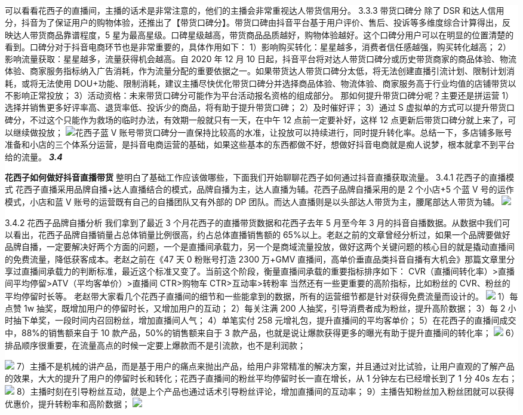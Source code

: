 可以看看花西子的直播间，主播的话术是非常注意的，他们的主播会非常重视达人带货信用分。
3.3.3 带货口碑分
除了 DSR 和达人信用分，抖音为了保证用户的购物体验，还推出了【带货口碑分】。带货口碑由抖音平台基于用户评价、售后、投诉等多维度综合计算得出，反映达人带货商品靠谱程度，5 星为最高星级。口碑星级越高，带货商品品质越好，购物体验越好。这个口碑分用户可以在明显的位置清楚的看到。口碑分对于抖音电商环节也是非常重要的，具体作用如下：
1）影响购买转化：星星越多，消费者信任感越强，购买转化越高；
2）影响流量获取：星星越多，流量获得机会越高。自 2020 年 12 月 10 日起，抖音平台将对达人带货口碑分或历史带货商家的商品体验、物流体验、商家服务指标纳入广告消耗，作为流量分配的重要依据之一。如果带货达人带货口碑分太低，将无法创建直播引流计划、限制计划消耗，或将无法使用 DOU+功能、限制消耗，建议主播尽快优化带货口碑分并选择商品体验、物流体验、商家服务高于行业均值的店铺带货以不影响正常投放；
3）活动资格：未来带货口碑分可能作为平台活动报名资格的组成部分。
那如何提升带货口碑分呢？主要还是拼运营
1）选择并销售更多好评率高、退货率低、投诉少的商品，将有助于提升带货口碑；
2）及时催好评；
3）通过 S 虚拟单的方式可以提升带货口碑分，不过这个只能作为救场的临时办法，有效期一般就只有一天，在中午 12 点前一定要补好，这样 12 点更新后带货口碑分就上来了，可以继续做投放；
![](https://cdn.nlark.com/yuque/0/2021/png/97322/1622209997259-a71ec0f7-9a9b-4a2c-aa21-57a7dcd22494.png#clientId=u8d274fc7-b332-4&from=paste&height=199&id=ueb8b05e4&margin=%5Bobject%20Object%5D&originHeight=398&originWidth=552&originalType=url&status=done&style=none&taskId=u744df727-bcad-44de-9d69-128a5283beb&width=276)​
花西子蓝 V 账号带货口碑分一直保持比较高的水准，让投放可以持续进行，同时提升转化率。总结一下，多店铺多账号准备和小店的三个体系分运营，是抖音电商运营的基础，如果这些基本的东西都做不好，想做好抖音电商就是痴人说梦，根本就拿不到平台给的流量。
**_3.4_**
​

**花西子如何做好抖音直播带货**
整明白了基础工作应该做哪些，下面我们开始聊聊花西子如何通过抖音直播获取流量。
3.4.1 花西子的直播模式
花西子直播采用品牌自播+达人直播结合的模式，品牌自播为主，达人直播为辅。花西子品牌自播采用的是 2 个小店+5 个蓝 V 号的运作模式，小店和蓝 V 账号的运营既有自己的自播团队又有外部的 DP 团队。而达人直播则是以头部达人带货为主，腰尾部达人带货为辅。
![](https://cdn.nlark.com/yuque/0/2021/png/97322/1622209997254-79948145-c75b-43e6-86a0-b0402f98fe59.png#clientId=u8d274fc7-b332-4&from=paste&height=297&id=u9306a571&margin=%5Bobject%20Object%5D&originHeight=594&originWidth=988&originalType=url&status=done&style=none&taskId=u847de863-38f6-4137-95cd-3235b87acc2&width=494)

3.4.2 花西子品牌自播分析
我们拿到了最近 3 个月花西子的直播带货数据和花西子去年 5 月至今年 3 月的抖音自播数据。从数据中我们可以看出，花西子品牌自播销量占总体销量比例很高，约占总体直播销售额的 65%以上。老赵之前的文章曾经分析过，如果一个品牌要做好品牌自播，一定要解决好两个方面的问题，一个是直播间承载力，另一个是商域流量投放，做好这两个关键问题的核心目的就是撬动直播间的免费流量，降低获客成本。老赵之前在《47 天 0 粉账号打造 2300 万+GMV 直播间，高单价垂直品类抖音自播有大机会》那篇文章里分享过直播间承载力的判断标准，最近这个标准又变了。当前这个阶段，衡量直播间承载的重要指标排序如下：
CVR（直播间转化率）>直播间平均停留>ATV（平均客单价）>直播间 CTR>购物车 CTR>互动率>转粉率
当然还有一些更重要的高阶指标，比如粉丝的 CVR、粉丝的平均停留时长等。
老赵带大家看几个花西子直播间的细节和一些能拿到的数据，所有的运营细节都是针对获得免费流量而设计的。
![](https://cdn.nlark.com/yuque/0/2021/png/97322/1622209997279-e42073a5-19f6-49d0-87ab-d9351a95392f.png#clientId=u8d274fc7-b332-4&from=paste&height=317&id=ua8636b91&margin=%5Bobject%20Object%5D&originHeight=633&originWidth=287&originalType=url&status=done&style=none&taskId=u1f2d8233-01e5-4945-8fc3-c1dd4d3b8ea&width=143.5)
1）每点赞 1w 抽奖，既增加用户的停留时长，又增加用户的互动；
2）每关注满 200 人抽奖，引导消费者成为粉丝，提升高阶数据；
3）每 2 小时抽下单奖，一段时间内召回粉丝，增加直播间人气；
4）单笔实付 258 元增礼包，提升直播间的平均客单价；
5）在花西子的直播间成交中，88%的销售额来自于 10 款产品，50%的销售额来自于 3 款产品，也就是说让爆款获得更多的曝光有助于提升直播间的转化率；
![](https://cdn.nlark.com/yuque/0/2021/png/97322/1622209997402-e58c7262-d3c8-4051-b7a4-b3e107f3bc07.png#clientId=u8d274fc7-b332-4&from=paste&height=217&id=u4a01c515&margin=%5Bobject%20Object%5D&originHeight=434&originWidth=976&originalType=url&status=done&style=none&taskId=ua75bbd91-95b8-4580-9b65-6f2a46313f1&width=488)
6）排品顺序很重要，在流量高点的时候一定要上爆款而不是引流款，也不是利润款；

![](https://cdn.nlark.com/yuque/0/2021/png/97322/1622209997772-2e010174-30e0-4bb4-9f00-d25b0755d0b5.png#clientId=u8d274fc7-b332-4&from=paste&height=192&id=ude78879c&margin=%5Bobject%20Object%5D&originHeight=384&originWidth=829&originalType=url&status=done&style=none&taskId=u44f5dcb4-9b49-42bb-88c8-2c868557932&width=414.5)
7）主播不是机械的讲产品，而是基于用户的痛点来抛出产品，给用户非常精准的解决方案，并且通过对比试验，让用户直观的了解产品的效果，大大的提升了用户的停留时长和转化；花西子直播间的粉丝平均停留时长一直在增长，从 1 分钟左右已经增长到了 1 分 40s 左右；
![](https://cdn.nlark.com/yuque/0/2021/png/97322/1622209997702-0d306aa2-a530-4e23-b61a-344fb46353fb.png#clientId=u8d274fc7-b332-4&from=paste&height=141&id=u6f2678a4&margin=%5Bobject%20Object%5D&originHeight=282&originWidth=497&originalType=url&status=done&style=none&taskId=u445e61c4-21fb-41ae-a266-3d3df8b1450&width=248.5)
8）主播时刻在引导粉丝互动，就是上个产品也通过话术引导粉丝评论，增加直播间的互动率；
9）主播告知粉丝加入粉丝团就可以获得优惠价，提升转粉率和高阶数据；
![](https://cdn.nlark.com/yuque/0/2021/png/97322/1622209997921-3b3e4027-819c-447f-be72-d445f36ef20c.png#clientId=u8d274fc7-b332-4&from=paste&height=140&id=ufa6db6fc&margin=%5Bobject%20Object%5D&originHeight=280&originWidth=505&originalType=url&status=done&style=none&taskId=u0dd6f0e7-4933-4eb6-b4dd-e6dbcf634b0&width=252.5)
​
